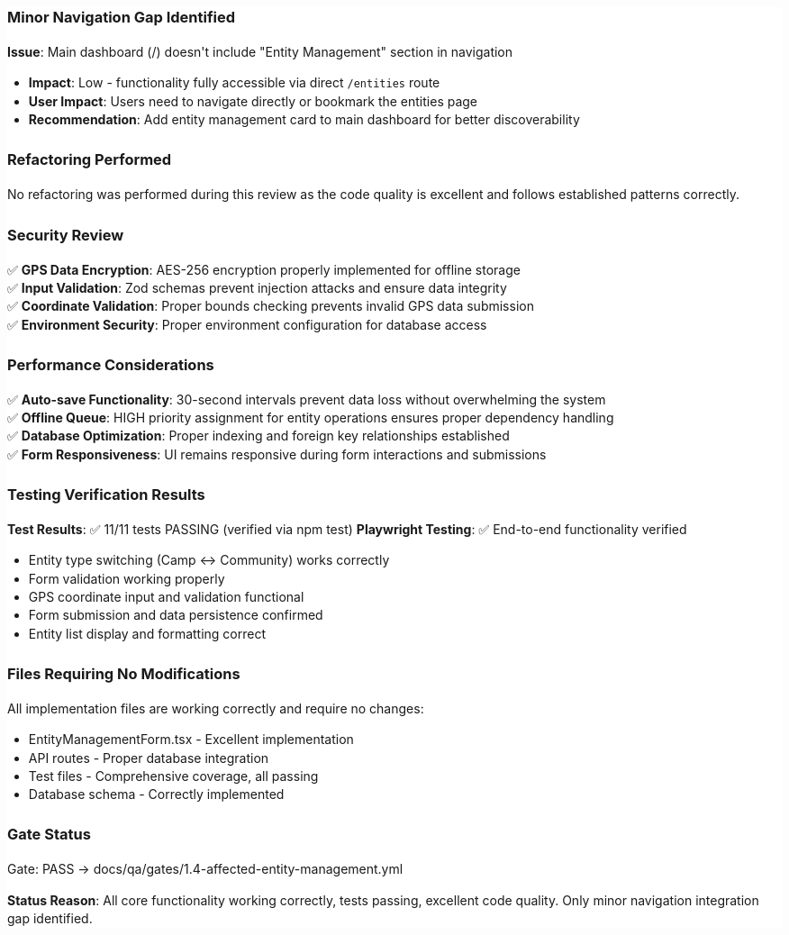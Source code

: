 ### Minor Navigation Gap Identified

**Issue**: Main dashboard (/) doesn't include "Entity Management" section in navigation
- **Impact**: Low - functionality fully accessible via direct `/entities` route
- **User Impact**: Users need to navigate directly or bookmark the entities page
- **Recommendation**: Add entity management card to main dashboard for better discoverability

### Refactoring Performed

No refactoring was performed during this review as the code quality is excellent and follows established patterns correctly.

### Security Review

✅ **GPS Data Encryption**: AES-256 encryption properly implemented for offline storage  
✅ **Input Validation**: Zod schemas prevent injection attacks and ensure data integrity  
✅ **Coordinate Validation**: Proper bounds checking prevents invalid GPS data submission  
✅ **Environment Security**: Proper environment configuration for database access  

### Performance Considerations

✅ **Auto-save Functionality**: 30-second intervals prevent data loss without overwhelming the system  
✅ **Offline Queue**: HIGH priority assignment for entity operations ensures proper dependency handling  
✅ **Database Optimization**: Proper indexing and foreign key relationships established  
✅ **Form Responsiveness**: UI remains responsive during form interactions and submissions  

### Testing Verification Results

**Test Results**: ✅ 11/11 tests PASSING (verified via npm test)
**Playwright Testing**: ✅ End-to-end functionality verified
- Entity type switching (Camp ↔ Community) works correctly  
- Form validation working properly
- GPS coordinate input and validation functional
- Form submission and data persistence confirmed
- Entity list display and formatting correct

### Files Requiring No Modifications

All implementation files are working correctly and require no changes:
- EntityManagementForm.tsx - Excellent implementation
- API routes - Proper database integration
- Test files - Comprehensive coverage, all passing
- Database schema - Correctly implemented

### Gate Status

Gate: PASS → docs/qa/gates/1.4-affected-entity-management.yml

**Status Reason**: All core functionality working correctly, tests passing, excellent code quality. Only minor navigation integration gap identified.
